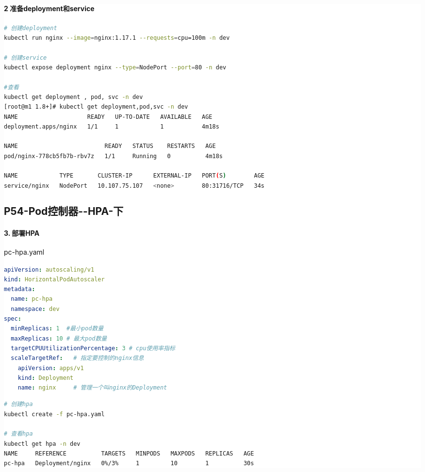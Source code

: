 #### 2 准备deployment和service

```sh
# 创建deployment
kubectl run nginx --image=nginx:1.17.1 --requests=cpu=100m -n dev

# 创建service
kubectl expose deployment nginx --type=NodePort --port=80 -n dev

#查看
kubectl get deployment , pod, svc -n dev
[root@m1 1.8+]# kubectl get deployment,pod,svc -n dev
NAME                    READY   UP-TO-DATE   AVAILABLE   AGE
deployment.apps/nginx   1/1     1            1           4m18s

NAME                         READY   STATUS    RESTARTS   AGE
pod/nginx-778cb5fb7b-rbv7z   1/1     Running   0          4m18s

NAME            TYPE       CLUSTER-IP      EXTERNAL-IP   PORT(S)        AGE
service/nginx   NodePort   10.107.75.107   <none>        80:31716/TCP   34s
```

## P54-Pod控制器--HPA-下

#### 3. 部署HPA

pc-hpa.yaml

```yaml
apiVersion: autoscaling/v1
kind: HorizontalPodAutoscaler
metadata:
  name: pc-hpa
  namespace: dev
spec:
  minReplicas: 1  #最小pod数量 
  maxReplicas: 10 # 最大pod数量 
  targetCPUUtilizationPercentage: 3	# cpu使用率指标
  scaleTargetRef: 	# 指定要控制的nginx信息
    apiVersion: apps/v1
    kind: Deployment
    name: nginx		# 管理一个叫nginx的Deployment

```

```sh
# 创建hpa
kubectl create -f pc-hpa.yaml

# 查看hpa
kubectl get hpa -n dev
NAME     REFERENCE          TARGETS   MINPODS   MAXPODS   REPLICAS   AGE
pc-hpa   Deployment/nginx   0%/3%     1         10        1          30s
```
